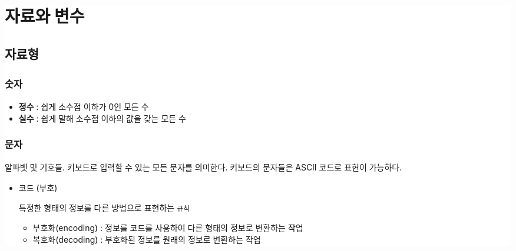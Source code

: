 # 자료와 변수

## 자료형

### 숫자

- **정수** : 쉽게 소수점 이하가 0인 모든 수
- **실수** : 쉽게 말해 소수점 이하의 값을 갖는 모든 수

### 문자

알파벳 및 기호들. 키보드로 입력할 수 있는 모든 문자를 의미한다.
키보드의 문자들은 ASCII 코드로 표현이 가능하다.

- 코드 (부호)

    특정한 형태의 정보를 다른 방법으로 표현하는 `규칙`

    - 부호화(encoding) : 정보를 코드를 사용하여 다른 형태의 정보로 변환하는 작업
    - 복호화(decoding) : 부호화된 정보를 원래의 정보로 변환하는 작업

